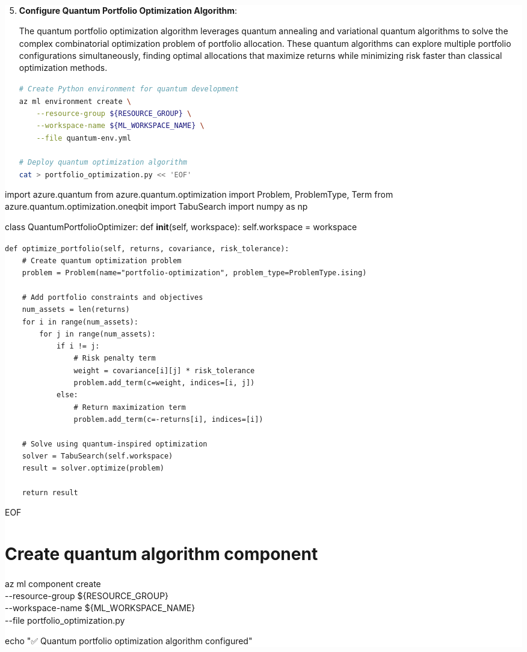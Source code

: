 5. **Configure Quantum Portfolio Optimization Algorithm**:

   The quantum portfolio optimization algorithm leverages quantum annealing and variational quantum algorithms to solve the complex combinatorial optimization problem of portfolio allocation. These quantum algorithms can explore multiple portfolio configurations simultaneously, finding optimal allocations that maximize returns while minimizing risk faster than classical optimization methods.

   ```bash
   # Create Python environment for quantum development
   az ml environment create \
       --resource-group ${RESOURCE_GROUP} \
       --workspace-name ${ML_WORKSPACE_NAME} \
       --file quantum-env.yml
   
   # Deploy quantum optimization algorithm
   cat > portfolio_optimization.py << 'EOF'
import azure.quantum
from azure.quantum.optimization import Problem, ProblemType, Term
from azure.quantum.optimization.oneqbit import TabuSearch
import numpy as np

class QuantumPortfolioOptimizer:
    def __init__(self, workspace):
        self.workspace = workspace
        
    def optimize_portfolio(self, returns, covariance, risk_tolerance):
        # Create quantum optimization problem
        problem = Problem(name="portfolio-optimization", problem_type=ProblemType.ising)
        
        # Add portfolio constraints and objectives
        num_assets = len(returns)
        for i in range(num_assets):
            for j in range(num_assets):
                if i != j:
                    # Risk penalty term
                    weight = covariance[i][j] * risk_tolerance
                    problem.add_term(c=weight, indices=[i, j])
                else:
                    # Return maximization term
                    problem.add_term(c=-returns[i], indices=[i])
        
        # Solve using quantum-inspired optimization
        solver = TabuSearch(self.workspace)
        result = solver.optimize(problem)
        
        return result
EOF
   
   # Create quantum algorithm component
   az ml component create \
       --resource-group ${RESOURCE_GROUP} \
       --workspace-name ${ML_WORKSPACE_NAME} \
       --file portfolio_optimization.py
   
   echo "✅ Quantum portfolio optimization algorithm configured"
   ```
